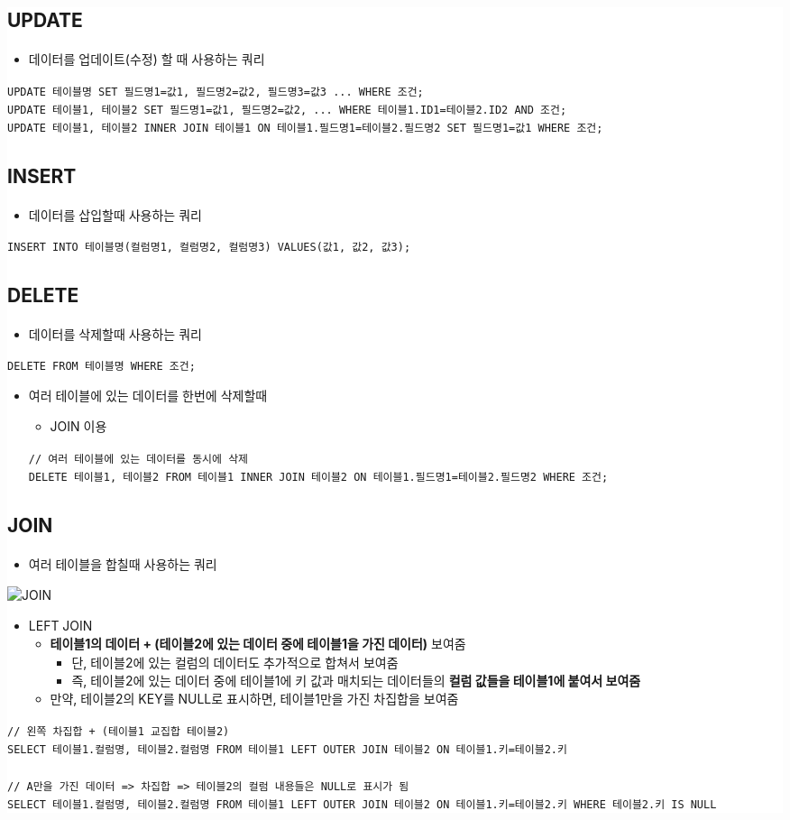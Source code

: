 ## UPDATE

- 데이터를 업데이트(수정) 할 때 사용하는 쿼리

```mysql
UPDATE 테이블명 SET 필드명1=값1, 필드명2=값2, 필드명3=값3 ... WHERE 조건;
UPDATE 테이블1, 테이블2 SET 필드명1=값1, 필드명2=값2, ... WHERE 테이블1.ID1=테이블2.ID2 AND 조건;
UPDATE 테이블1, 테이블2 INNER JOIN 테이블1 ON 테이블1.필드명1=테이블2.필드명2 SET 필드명1=값1 WHERE 조건;
```



## INSERT

- 데이터를 삽입할때 사용하는 쿼리

```mysql
INSERT INTO 테이블명(컬럼명1, 컬럼명2, 컬럼명3) VALUES(값1, 값2, 값3);
```



## DELETE

- 데이터를 삭제할때 사용하는 쿼리

```mysql
DELETE FROM 테이블명 WHERE 조건;
```

- 여러 테이블에 있는 데이터를 한번에 삭제할때

  - JOIN 이용

  ```mysql
  // 여러 테이블에 있는 데이터를 동시에 삭제
  DELETE 테이블1, 테이블2 FROM 테이블1 INNER JOIN 테이블2 ON 테이블1.필드명1=테이블2.필드명2 WHERE 조건;
  ```



## JOIN

- 여러 테이블을 합칠때 사용하는 쿼리

![JOIN](https://4.bp.blogspot.com/-_HsHikmChBI/VmQGJjLKgyI/AAAAAAAAEPw/JaLnV0bsbEo/s1600/sql%2Bjoins%2Bguide%2Band%2Bsyntax.jpg)

- LEFT JOIN
  - **테이블1의 데이터 + (테이블2에 있는 데이터 중에 테이블1을 가진 데이터)** 보여줌
    - 단, 테이블2에 있는 컬럼의 데이터도 추가적으로 합쳐서 보여줌
    - 즉, 테이블2에 있는 데이터 중에 테이블1에 키 값과 매치되는 데이터들의 **컬럼 값들을 테이블1에 붙여서 보여줌**
  - 만약, 테이블2의 KEY를 NULL로 표시하면, 테이블1만을 가진 차집합을 보여줌

```MYSQL
// 왼쪽 차집합 + (테이블1 교집합 테이블2)
SELECT 테이블1.컬럼명, 테이블2.컬럼명 FROM 테이블1 LEFT OUTER JOIN 테이블2 ON 테이블1.키=테이블2.키

// A만을 가진 데이터 => 차집합 => 테이블2의 컬럼 내용들은 NULL로 표시가 됨
SELECT 테이블1.컬럼명, 테이블2.컬럼명 FROM 테이블1 LEFT OUTER JOIN 테이블2 ON 테이블1.키=테이블2.키 WHERE 테이블2.키 IS NULL
```

